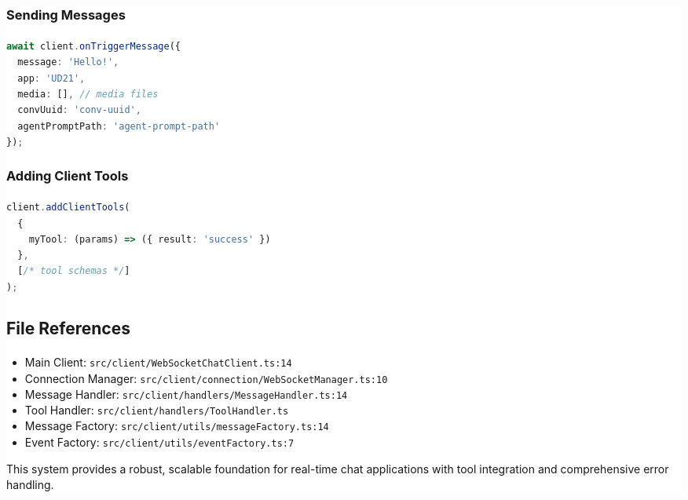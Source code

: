 ### Sending Messages
```typescript
await client.onTriggerMessage({
  message: 'Hello!',
  app: 'UD21',
  media: [], // media files
  convUuid: 'conv-uuid',
  agentPromptPath: 'agent-prompt-path'
});
```

### Adding Client Tools
```typescript
client.addClientTools(
  { 
    myTool: (params) => ({ result: 'success' })
  },
  [/* tool schemas */]
);
```

## File References

- Main Client: `src/client/WebSocketChatClient.ts:14`
- Connection Manager: `src/client/connection/WebSocketManager.ts:10`
- Message Handler: `src/client/handlers/MessageHandler.ts:14`
- Tool Handler: `src/client/handlers/ToolHandler.ts`
- Message Factory: `src/client/utils/messageFactory.ts:14`
- Event Factory: `src/client/utils/eventFactory.ts:7`

This system provides a robust, scalable foundation for real-time chat applications with tool integration and comprehensive error handling.